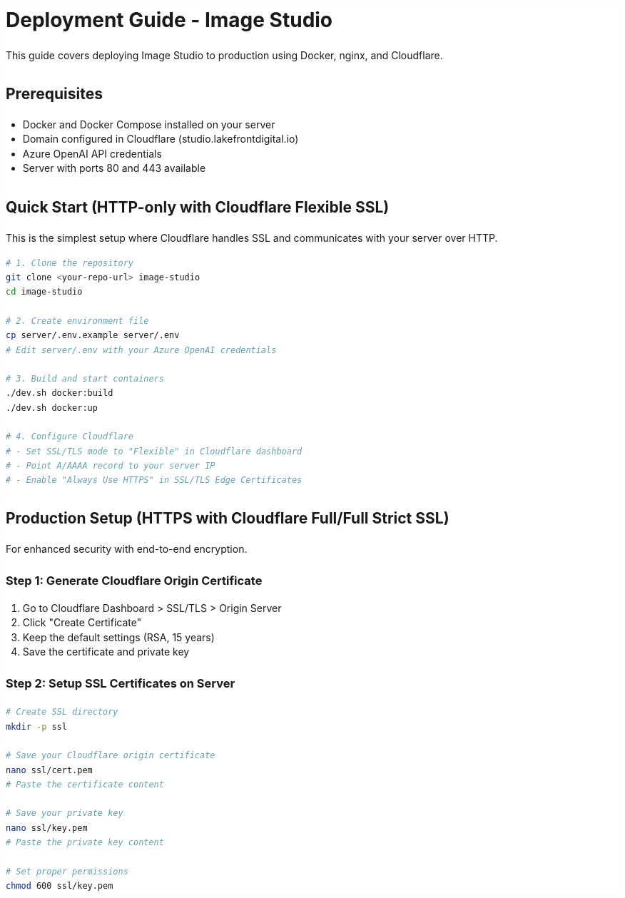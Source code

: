 # Deployment Guide - Image Studio

This guide covers deploying Image Studio to production using Docker, nginx, and Cloudflare.

## Prerequisites

- Docker and Docker Compose installed on your server
- Domain configured in Cloudflare (studio.lakefrontdigital.io)
- Azure OpenAI API credentials
- Server with ports 80 and 443 available

## Quick Start (HTTP-only with Cloudflare Flexible SSL)

This is the simplest setup where Cloudflare handles SSL and communicates with your server over HTTP.

```bash
# 1. Clone the repository
git clone <your-repo-url> image-studio
cd image-studio

# 2. Create environment file
cp server/.env.example server/.env
# Edit server/.env with your Azure OpenAI credentials

# 3. Build and start containers
./dev.sh docker:build
./dev.sh docker:up

# 4. Configure Cloudflare
# - Set SSL/TLS mode to "Flexible" in Cloudflare dashboard
# - Point A/AAAA record to your server IP
# - Enable "Always Use HTTPS" in SSL/TLS Edge Certificates
```

## Production Setup (HTTPS with Cloudflare Full/Full Strict SSL)

For enhanced security with end-to-end encryption.

### Step 1: Generate Cloudflare Origin Certificate

1. Go to Cloudflare Dashboard > SSL/TLS > Origin Server
2. Click "Create Certificate"
3. Keep the default settings (RSA, 15 years)
4. Save the certificate and private key

### Step 2: Setup SSL Certificates on Server

```bash
# Create SSL directory
mkdir -p ssl

# Save your Cloudflare origin certificate
nano ssl/cert.pem
# Paste the certificate content

# Save your private key
nano ssl/key.pem
# Paste the private key content

# Set proper permissions
chmod 600 ssl/key.pem
```